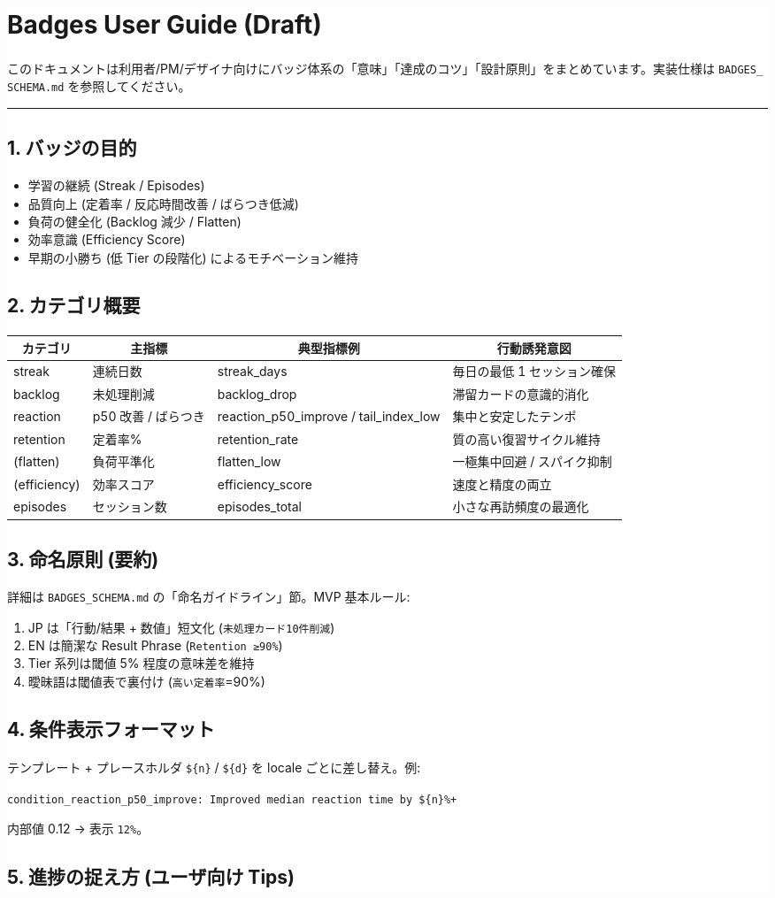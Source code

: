 # Badges User Guide (Draft)

このドキュメントは利用者/PM/デザイナ向けにバッジ体系の「意味」「達成のコツ」「設計原則」をまとめています。実装仕様は `BADGES_SCHEMA.md` を参照してください。

---

## 1. バッジの目的

- 学習の継続 (Streak / Episodes)
- 品質向上 (定着率 / 反応時間改善 / ばらつき低減)
- 負荷の健全化 (Backlog 減少 / Flatten)
- 効率意識 (Efficiency Score)
- 早期の小勝ち (低 Tier の段階化) によるモチベーション維持

## 2. カテゴリ概要

| カテゴリ     | 主指標              | 典型指標例                            | 行動誘発意図                |
| ------------ | ------------------- | ------------------------------------- | --------------------------- |
| streak       | 連続日数            | streak_days                           | 毎日の最低 1 セッション確保 |
| backlog      | 未処理削減          | backlog_drop                          | 滞留カードの意識的消化      |
| reaction     | p50 改善 / ばらつき | reaction_p50_improve / tail_index_low | 集中と安定したテンポ        |
| retention    | 定着率%             | retention_rate                        | 質の高い復習サイクル維持    |
| (flatten)    | 負荷平準化          | flatten_low                           | 一極集中回避 / スパイク抑制 |
| (efficiency) | 効率スコア          | efficiency_score                      | 速度と精度の両立            |
| episodes     | セッション数        | episodes_total                        | 小さな再訪頻度の最適化      |

## 3. 命名原則 (要約)

詳細は `BADGES_SCHEMA.md` の「命名ガイドライン」節。MVP 基本ルール:

1. JP は「行動/結果 + 数値」短文化 (`未処理カード10件削減`)
2. EN は簡潔な Result Phrase (`Retention ≥90%`)
3. Tier 系列は閾値 5% 程度の意味差を維持
4. 曖昧語は閾値表で裏付け (`高い定着率`=90%)

## 4. 条件表示フォーマット

テンプレート + プレースホルダ `${n}` / `${d}` を locale ごとに差し替え。例:

```
condition_reaction_p50_improve: Improved median reaction time by ${n}%+
```

内部値 0.12 → 表示 `12%`。

## 5. 進捗の捉え方 (ユーザ向け Tips)
